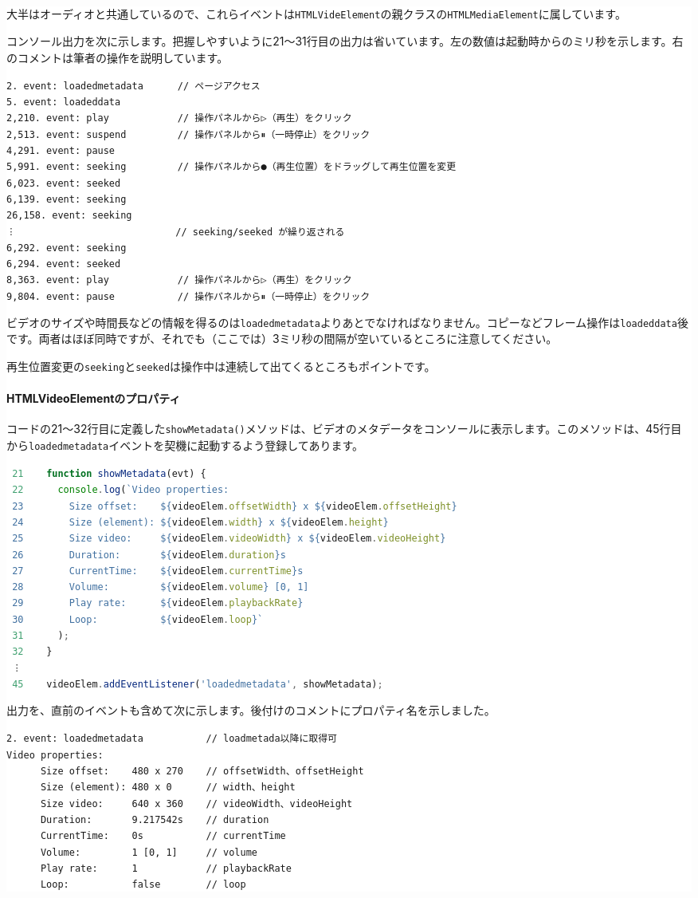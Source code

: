 大半はオーディオと共通しているので、これらイベントは`HTMLVideElement`の親クラスの`HTMLMediaElement`に属しています。

コンソール出力を次に示します。把握しやすいように21～31行目の出力は省いています。左の数値は起動時からのミリ秒を示します。右のコメントは筆者の操作を説明しています。

```
2. event: loadedmetadata      // ページアクセス
5. event: loadeddata
2,210. event: play            // 操作パネルから▷（再生）をクリック
2,513. event: suspend         // 操作パネルから⏸︎（一時停止）をクリック
4,291. event: pause
5,991. event: seeking         // 操作パネルから●（再生位置）をドラッグして再生位置を変更
6,023. event: seeked
6,139. event: seeking
26,158. event: seeking
︙                            // seeking/seeked が繰り返される
6,292. event: seeking
6,294. event: seeked
8,363. event: play            // 操作パネルから▷（再生）をクリック
9,804. event: pause           // 操作パネルから⏸︎（一時停止）をクリック
```

ビデオのサイズや時間長などの情報を得るのは`loadedmetadata`よりあとでなければなりません。コピーなどフレーム操作は`loadeddata`後です。両者はほぼ同時ですが、それでも（ここでは）3ミリ秒の間隔が空いているところに注意してください。

再生位置変更の`seeking`と`seeked`は操作中は連続して出てくるところもポイントです。

#### HTMLVideoElementのプロパティ

コードの21～32行目に定義した`showMetadata()`メソッドは、ビデオのメタデータをコンソールに表示します。このメソッドは、45行目から`loadedmetadata`イベントを契機に起動するよう登録してあります。

```javascript
 21    function showMetadata(evt) {
 22      console.log(`Video properties:
 23        Size offset:    ${videoElem.offsetWidth} x ${videoElem.offsetHeight}
 24        Size (element): ${videoElem.width} x ${videoElem.height}
 25        Size video:     ${videoElem.videoWidth} x ${videoElem.videoHeight}
 26        Duration:       ${videoElem.duration}s
 27        CurrentTime:    ${videoElem.currentTime}s
 28        Volume:         ${videoElem.volume} [0, 1]
 29        Play rate:      ${videoElem.playbackRate}
 30        Loop:           ${videoElem.loop}`
 31      );
 32    }
 ︙
 45    videoElem.addEventListener('loadedmetadata', showMetadata);
```

出力を、直前のイベントも含めて次に示します。後付けのコメントにプロパティ名を示しました。

```
2. event: loadedmetadata           // loadmetada以降に取得可
Video properties:
      Size offset:    480 x 270    // offsetWidth、offsetHeight
      Size (element): 480 x 0      // width、height
      Size video:     640 x 360    // videoWidth、videoHeight
      Duration:       9.217542s    // duration
      CurrentTime:    0s           // currentTime
      Volume:         1 [0, 1]     // volume
      Play rate:      1            // playbackRate
      Loop:           false        // loop
```
